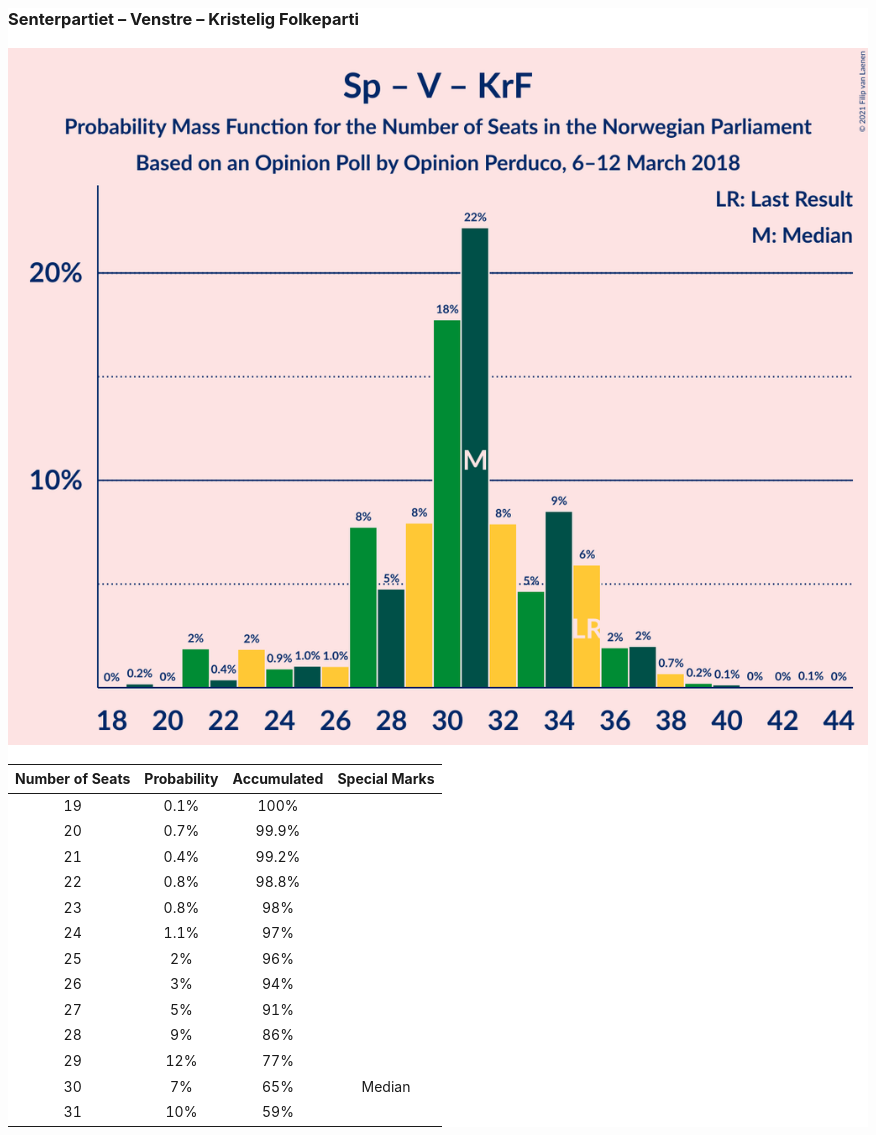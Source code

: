 ### Senterpartiet – Venstre – Kristelig Folkeparti

![Graph with seats probability mass function not yet produced](2018-03-12-OpinionPerduco-coalitions-seats-pmf-sp–v–krf.png "Seats Probability Mass Function")

| Number of Seats | Probability | Accumulated | Special Marks |
|:---------------:|:-----------:|:-----------:|:-------------:|
| 19 | 0.1% | 100% |  |
| 20 | 0.7% | 99.9% |  |
| 21 | 0.4% | 99.2% |  |
| 22 | 0.8% | 98.8% |  |
| 23 | 0.8% | 98% |  |
| 24 | 1.1% | 97% |  |
| 25 | 2% | 96% |  |
| 26 | 3% | 94% |  |
| 27 | 5% | 91% |  |
| 28 | 9% | 86% |  |
| 29 | 12% | 77% |  |
| 30 | 7% | 65% | Median |
| 31 | 10% | 59% |  |